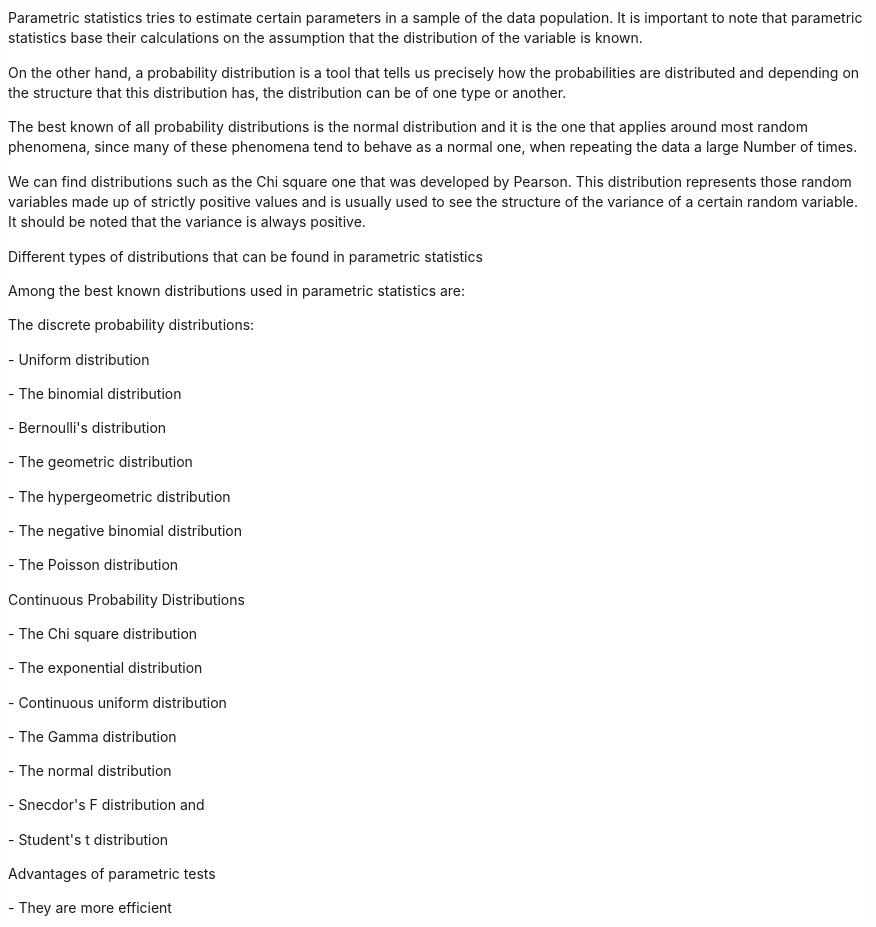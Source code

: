 Parametric statistics tries to estimate certain parameters in a sample
of the data population. It is important to note that parametric
statistics base their calculations on the assumption that the
distribution of the variable is known.

On the other hand, a probability distribution is a tool that tells us
precisely how the probabilities are distributed and depending on the
structure that this distribution has, the distribution can be of one
type or another.

The best known of all probability distributions is the normal
distribution and it is the one that applies around most random
phenomena, since many of these phenomena tend to behave as a normal one,
when repeating the data a large Number of times.

We can find distributions such as the Chi square one that was developed
by Pearson. This distribution represents those random variables made up
of strictly positive values ​​and is usually used to see the structure of
the variance of a certain random variable. It should be noted that the
variance is always positive.

Different types of distributions that can be found in parametric
statistics

Among the best known distributions used in parametric statistics are:

The discrete probability distributions:

\- Uniform distribution

\- The binomial distribution

\- Bernoulli\'s distribution

\- The geometric distribution

\- The hypergeometric distribution

\- The negative binomial distribution

\- The Poisson distribution

Continuous Probability Distributions

\- The Chi square distribution

\- The exponential distribution

\- Continuous uniform distribution

\- The Gamma distribution

\- The normal distribution

\- Snecdor\'s F distribution and

\- Student\'s t distribution

Advantages of parametric tests

\- They are more efficient
